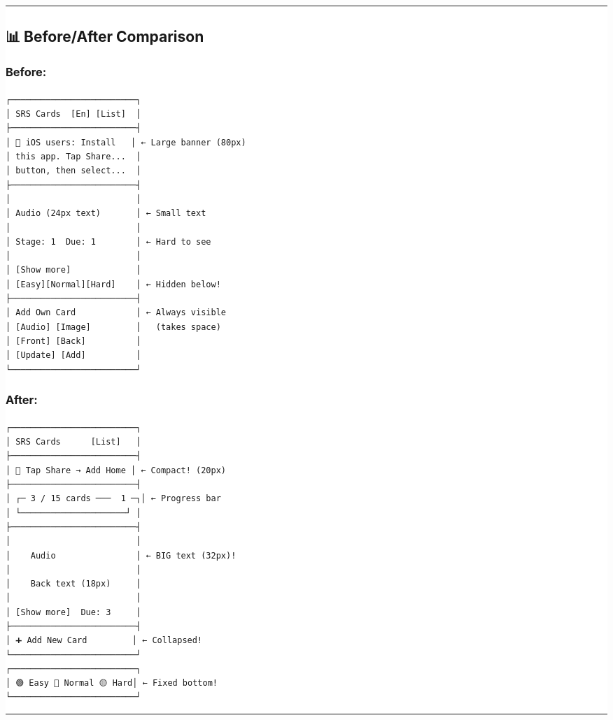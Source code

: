 
---

## 📊 Before/After Comparison

### Before:
```
┌─────────────────────────┐
│ SRS Cards  [En] [List]  │
├─────────────────────────┤
│ 📱 iOS users: Install   │ ← Large banner (80px)
│ this app. Tap Share...  │
│ button, then select...  │
├─────────────────────────┤
│                         │
│ Audio (24px text)       │ ← Small text
│                         │
│ Stage: 1  Due: 1        │ ← Hard to see
│                         │
│ [Show more]             │
│ [Easy][Normal][Hard]    │ ← Hidden below!
├─────────────────────────┤
│ Add Own Card            │ ← Always visible
│ [Audio] [Image]         │   (takes space)
│ [Front] [Back]          │
│ [Update] [Add]          │
└─────────────────────────┘
```

### After:
```
┌─────────────────────────┐
│ SRS Cards      [List]   │
├─────────────────────────┤
│ 📱 Tap Share → Add Home │ ← Compact! (20px)
├─────────────────────────┤
│ ┌─ 3 / 15 cards ───  1 ─┐│ ← Progress bar
│ └─────────────────────┘ │
├─────────────────────────┤
│                         │
│    Audio                │ ← BIG text (32px)!
│                         │
│    Back text (18px)     │
│                         │
│ [Show more]  Due: 3     │
├─────────────────────────┤
│ ➕ Add New Card         │ ← Collapsed!
└─────────────────────────┘
┌─────────────────────────┐
│ 🟢 Easy 🔵 Normal 🟡 Hard│ ← Fixed bottom!
└─────────────────────────┘
```

---